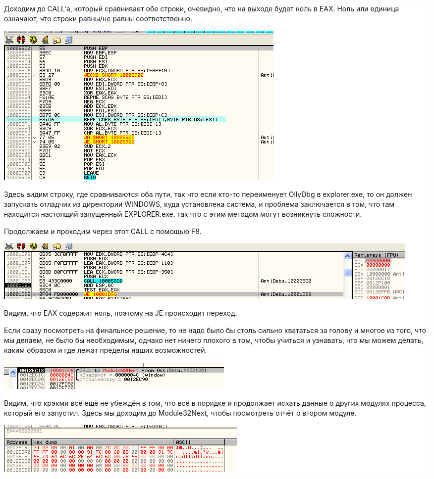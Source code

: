 
Доходим до CALL'а, который сравнивает обе строки, очевидно, что на выходе будет ноль в EAX. Ноль или единица означают, что строки равны/не равны соответственно.

![](.gitbook/img/46/72.png)

Здесь видим строку, где сравниваются оба пути, так что если кто-то переименует OllyDbg в explorer.exe, то он должен запускать отладчик из директории WINDOWS, куда установлена система, и проблема заключается в том, что там находится настоящий запущенный EXPLORER.exe, так что с этим методом могут возникнуть сложности.

Продолжаем и проходим через этот CALL с помощью F8.

![](.gitbook/img/46/73.png)

Видим, что EAX содержит ноль, поэтому на JE происходит переход.

Если сразу посмотреть на финальное решение, то не надо было бы столь сильно хвататься за голову и многое из того, что мы делаем, не было бы необходимым, однако нет ничего плохого в том, чтобы учиться и узнавать, что мы можем делать, каким образом и где лежат пределы наших возможностей.

![](.gitbook/img/46/74.png)

Видим, что крэкми всё ещё не убеждён в том, что всё в порядке и продолжает искать данные о других модулях процесса, который его запустил. Здесь мы доходим до Module32Next, чтобы посмотреть отчёт о втором модуле.

![](.gitbook/img/46/75.png)
